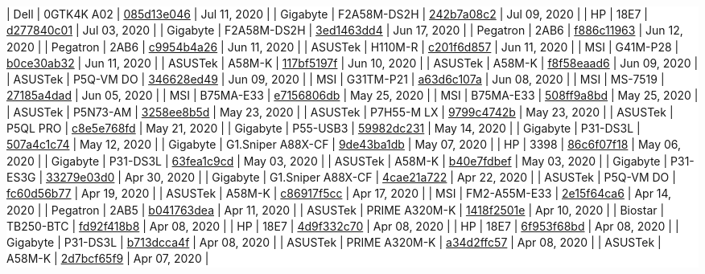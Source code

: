 | Dell       | 0GTK4K A02               | [085d13e046](https://linux-hardware.org/?probe=085d13e046) | Jul 11, 2020 |
| Gigabyte   | F2A58M-DS2H              | [242b7a08c2](https://linux-hardware.org/?probe=242b7a08c2) | Jul 09, 2020 |
| HP         | 18E7                     | [d277840c01](https://linux-hardware.org/?probe=d277840c01) | Jul 03, 2020 |
| Gigabyte   | F2A58M-DS2H              | [3ed1463dd4](https://linux-hardware.org/?probe=3ed1463dd4) | Jun 17, 2020 |
| Pegatron   | 2AB6                     | [f886c11963](https://linux-hardware.org/?probe=f886c11963) | Jun 12, 2020 |
| Pegatron   | 2AB6                     | [c9954b4a26](https://linux-hardware.org/?probe=c9954b4a26) | Jun 11, 2020 |
| ASUSTek    | H110M-R                  | [c201f6d857](https://linux-hardware.org/?probe=c201f6d857) | Jun 11, 2020 |
| MSI        | G41M-P28                 | [b0ce30ab32](https://linux-hardware.org/?probe=b0ce30ab32) | Jun 11, 2020 |
| ASUSTek    | A58M-K                   | [117bf5197f](https://linux-hardware.org/?probe=117bf5197f) | Jun 10, 2020 |
| ASUSTek    | A58M-K                   | [f8f58eaad6](https://linux-hardware.org/?probe=f8f58eaad6) | Jun 09, 2020 |
| ASUSTek    | P5Q-VM DO                | [346628ed49](https://linux-hardware.org/?probe=346628ed49) | Jun 09, 2020 |
| MSI        | G31TM-P21                | [a63d6c107a](https://linux-hardware.org/?probe=a63d6c107a) | Jun 08, 2020 |
| MSI        | MS-7519                  | [27185a4dad](https://linux-hardware.org/?probe=27185a4dad) | Jun 05, 2020 |
| MSI        | B75MA-E33                | [e7156806db](https://linux-hardware.org/?probe=e7156806db) | May 25, 2020 |
| MSI        | B75MA-E33                | [508ff9a8bd](https://linux-hardware.org/?probe=508ff9a8bd) | May 25, 2020 |
| ASUSTek    | P5N73-AM                 | [3258ee8b5d](https://linux-hardware.org/?probe=3258ee8b5d) | May 23, 2020 |
| ASUSTek    | P7H55-M LX               | [9799c4742b](https://linux-hardware.org/?probe=9799c4742b) | May 23, 2020 |
| ASUSTek    | P5QL PRO                 | [c8e5e768fd](https://linux-hardware.org/?probe=c8e5e768fd) | May 21, 2020 |
| Gigabyte   | P55-USB3                 | [59982dc231](https://linux-hardware.org/?probe=59982dc231) | May 14, 2020 |
| Gigabyte   | P31-DS3L                 | [507a4c1c74](https://linux-hardware.org/?probe=507a4c1c74) | May 12, 2020 |
| Gigabyte   | G1.Sniper A88X-CF        | [9de43ba1db](https://linux-hardware.org/?probe=9de43ba1db) | May 07, 2020 |
| HP         | 3398                     | [86c6f07f18](https://linux-hardware.org/?probe=86c6f07f18) | May 06, 2020 |
| Gigabyte   | P31-DS3L                 | [63fea1c9cd](https://linux-hardware.org/?probe=63fea1c9cd) | May 03, 2020 |
| ASUSTek    | A58M-K                   | [b40e7fdbef](https://linux-hardware.org/?probe=b40e7fdbef) | May 03, 2020 |
| Gigabyte   | P31-ES3G                 | [33279e03d0](https://linux-hardware.org/?probe=33279e03d0) | Apr 30, 2020 |
| Gigabyte   | G1.Sniper A88X-CF        | [4cae21a722](https://linux-hardware.org/?probe=4cae21a722) | Apr 22, 2020 |
| ASUSTek    | P5Q-VM DO                | [fc60d56b77](https://linux-hardware.org/?probe=fc60d56b77) | Apr 19, 2020 |
| ASUSTek    | A58M-K                   | [c86917f5cc](https://linux-hardware.org/?probe=c86917f5cc) | Apr 17, 2020 |
| MSI        | FM2-A55M-E33             | [2e15f64ca6](https://linux-hardware.org/?probe=2e15f64ca6) | Apr 14, 2020 |
| Pegatron   | 2AB5                     | [b041763dea](https://linux-hardware.org/?probe=b041763dea) | Apr 11, 2020 |
| ASUSTek    | PRIME A320M-K            | [1418f2501e](https://linux-hardware.org/?probe=1418f2501e) | Apr 10, 2020 |
| Biostar    | TB250-BTC                | [fd92f418b8](https://linux-hardware.org/?probe=fd92f418b8) | Apr 08, 2020 |
| HP         | 18E7                     | [4d9f332c70](https://linux-hardware.org/?probe=4d9f332c70) | Apr 08, 2020 |
| HP         | 18E7                     | [6f953f68bd](https://linux-hardware.org/?probe=6f953f68bd) | Apr 08, 2020 |
| Gigabyte   | P31-DS3L                 | [b713dcca4f](https://linux-hardware.org/?probe=b713dcca4f) | Apr 08, 2020 |
| ASUSTek    | PRIME A320M-K            | [a34d2ffc57](https://linux-hardware.org/?probe=a34d2ffc57) | Apr 08, 2020 |
| ASUSTek    | A58M-K                   | [2d7bcf65f9](https://linux-hardware.org/?probe=2d7bcf65f9) | Apr 07, 2020 |